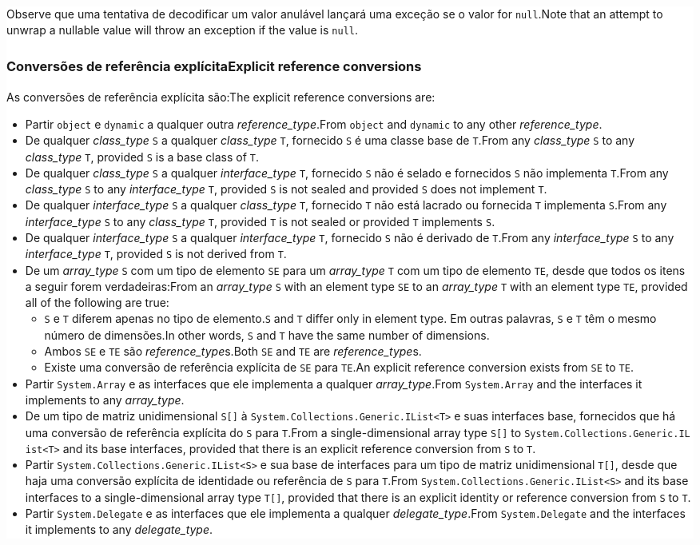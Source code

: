 <span data-ttu-id="51a56-326">Observe que uma tentativa de decodificar um valor anulável lançará uma exceção se o valor for `null`.</span><span class="sxs-lookup"><span data-stu-id="51a56-326">Note that an attempt to unwrap a nullable value will throw an exception if the value is `null`.</span></span>

### <a name="explicit-reference-conversions"></a><span data-ttu-id="51a56-327">Conversões de referência explícita</span><span class="sxs-lookup"><span data-stu-id="51a56-327">Explicit reference conversions</span></span>

<span data-ttu-id="51a56-328">As conversões de referência explícita são:</span><span class="sxs-lookup"><span data-stu-id="51a56-328">The explicit reference conversions are:</span></span>

*  <span data-ttu-id="51a56-329">Partir `object` e `dynamic` a qualquer outra *reference_type*.</span><span class="sxs-lookup"><span data-stu-id="51a56-329">From `object` and `dynamic` to any other *reference_type*.</span></span>
*  <span data-ttu-id="51a56-330">De qualquer *class_type* `S` a qualquer *class_type* `T`, fornecido `S` é uma classe base de `T`.</span><span class="sxs-lookup"><span data-stu-id="51a56-330">From any *class_type* `S` to any *class_type* `T`, provided `S` is a base class of `T`.</span></span>
*  <span data-ttu-id="51a56-331">De qualquer *class_type* `S` a qualquer *interface_type* `T`, fornecido `S` não é selado e fornecidos `S` não implementa `T`.</span><span class="sxs-lookup"><span data-stu-id="51a56-331">From any *class_type* `S` to any *interface_type* `T`, provided `S` is not sealed and provided `S` does not implement `T`.</span></span>
*  <span data-ttu-id="51a56-332">De qualquer *interface_type* `S` a qualquer *class_type* `T`, fornecido `T` não está lacrado ou fornecida `T` implementa `S`.</span><span class="sxs-lookup"><span data-stu-id="51a56-332">From any *interface_type* `S` to any *class_type* `T`, provided `T` is not sealed or provided `T` implements `S`.</span></span>
*  <span data-ttu-id="51a56-333">De qualquer *interface_type* `S` a qualquer *interface_type* `T`, fornecido `S` não é derivado de `T`.</span><span class="sxs-lookup"><span data-stu-id="51a56-333">From any *interface_type* `S` to any *interface_type* `T`, provided `S` is not derived from `T`.</span></span>
*  <span data-ttu-id="51a56-334">De um *array_type* `S` com um tipo de elemento `SE` para um *array_type* `T` com um tipo de elemento `TE`, desde que todos os itens a seguir forem verdadeiras:</span><span class="sxs-lookup"><span data-stu-id="51a56-334">From an *array_type* `S` with an element type `SE` to an *array_type* `T` with an element type `TE`, provided all of the following are true:</span></span>
    * <span data-ttu-id="51a56-335">`S` e `T` diferem apenas no tipo de elemento.</span><span class="sxs-lookup"><span data-stu-id="51a56-335">`S` and `T` differ only in element type.</span></span> <span data-ttu-id="51a56-336">Em outras palavras, `S` e `T` têm o mesmo número de dimensões.</span><span class="sxs-lookup"><span data-stu-id="51a56-336">In other words, `S` and `T` have the same number of dimensions.</span></span>
    * <span data-ttu-id="51a56-337">Ambos `SE` e `TE` são *reference_type*s.</span><span class="sxs-lookup"><span data-stu-id="51a56-337">Both `SE` and `TE` are *reference_type*s.</span></span>
    * <span data-ttu-id="51a56-338">Existe uma conversão de referência explícita de `SE` para `TE`.</span><span class="sxs-lookup"><span data-stu-id="51a56-338">An explicit reference conversion exists from `SE` to `TE`.</span></span>
*  <span data-ttu-id="51a56-339">Partir `System.Array` e as interfaces que ele implementa a qualquer *array_type*.</span><span class="sxs-lookup"><span data-stu-id="51a56-339">From `System.Array` and the interfaces it implements to any *array_type*.</span></span>
*  <span data-ttu-id="51a56-340">De um tipo de matriz unidimensional `S[]` à `System.Collections.Generic.IList<T>` e suas interfaces base, fornecidos que há uma conversão de referência explícita do `S` para `T`.</span><span class="sxs-lookup"><span data-stu-id="51a56-340">From a single-dimensional array type `S[]` to `System.Collections.Generic.IList<T>` and its base interfaces, provided that there is an explicit reference conversion from `S` to `T`.</span></span>
*  <span data-ttu-id="51a56-341">Partir `System.Collections.Generic.IList<S>` e sua base de interfaces para um tipo de matriz unidimensional `T[]`, desde que haja uma conversão explícita de identidade ou referência de `S` para `T`.</span><span class="sxs-lookup"><span data-stu-id="51a56-341">From `System.Collections.Generic.IList<S>` and its base interfaces to a single-dimensional array type `T[]`, provided that there is an explicit identity or reference conversion from `S` to `T`.</span></span>
*  <span data-ttu-id="51a56-342">Partir `System.Delegate` e as interfaces que ele implementa a qualquer *delegate_type*.</span><span class="sxs-lookup"><span data-stu-id="51a56-342">From `System.Delegate` and the interfaces it implements to any *delegate_type*.</span></span>